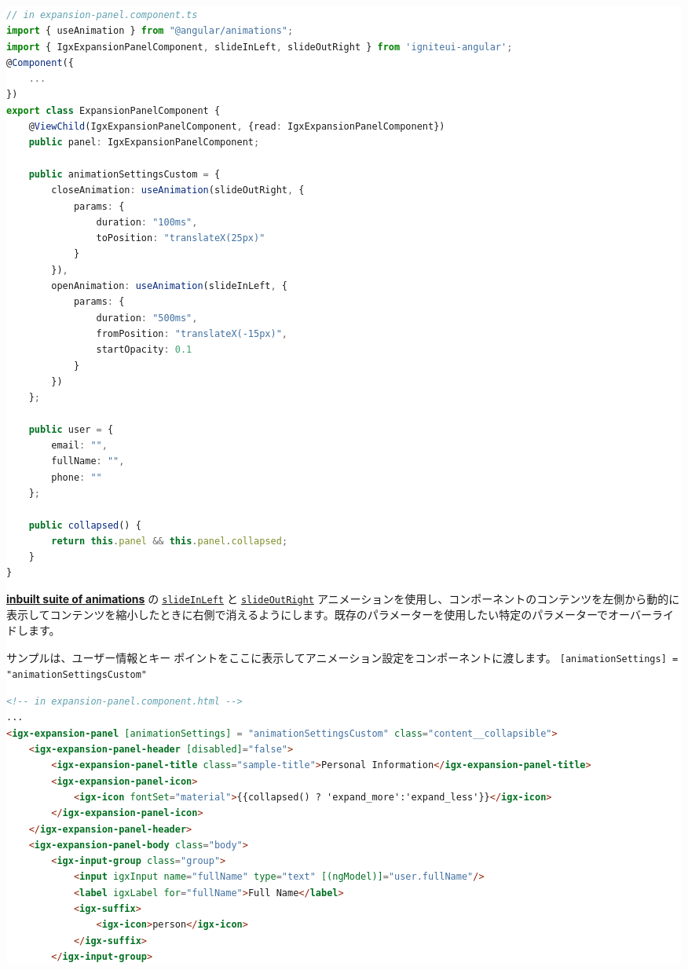 ```typescript
// in expansion-panel.component.ts
import { useAnimation } from "@angular/animations";
import { IgxExpansionPanelComponent, slideInLeft, slideOutRight } from 'igniteui-angular';
@Component({
    ...
})
export class ExpansionPanelComponent {
    @ViewChild(IgxExpansionPanelComponent, {read: IgxExpansionPanelComponent})
    public panel: IgxExpansionPanelComponent;

    public animationSettingsCustom = {
        closeAnimation: useAnimation(slideOutRight, {
            params: {
                duration: "100ms",
                toPosition: "translateX(25px)"
            }
        }),
        openAnimation: useAnimation(slideInLeft, {
            params: {
                duration: "500ms",
                fromPosition: "translateX(-15px)",
                startOpacity: 0.1
            }
        })
    };

    public user = {
        email: "",
        fullName: "",
        phone: ""
    };

    public collapsed() {
        return this.panel && this.panel.collapsed;
    }
}
```
[**inbuilt suite of animations**]({environment:sassApiUrl}/index.html#animations) の [`slideInLeft`]({environment:sassApiUrl}/index.html#mixin-slide-in-left) と [`slideOutRight`]({environment:sassApiUrl}/index.html#mixin-slide-out-right) アニメーションを使用し、コンポーネントのコンテンツを左側から動的に表示してコンテンツを縮小したときに右側で消えるようにします。既存のパラメーターを使用したい特定のパラメーターでオーバーライドします。

サンプルは、ユーザー情報とキー ポイントをここに表示してアニメーション設定をコンポーネントに渡します。
`[animationSettings] = "animationSettingsCustom"`

```html
<!-- in expansion-panel.component.html -->
...
<igx-expansion-panel [animationSettings] = "animationSettingsCustom" class="content__collapsible">
    <igx-expansion-panel-header [disabled]="false">
        <igx-expansion-panel-title class="sample-title">Personal Information</igx-expansion-panel-title>
        <igx-expansion-panel-icon>
            <igx-icon fontSet="material">{{collapsed() ? 'expand_more':'expand_less'}}</igx-icon>
        </igx-expansion-panel-icon>
    </igx-expansion-panel-header>
    <igx-expansion-panel-body class="body">
        <igx-input-group class="group">
            <input igxInput name="fullName" type="text" [(ngModel)]="user.fullName"/>
            <label igxLabel for="fullName">Full Name</label>
            <igx-suffix>
                <igx-icon>person</igx-icon>
            </igx-suffix>
        </igx-input-group>
```